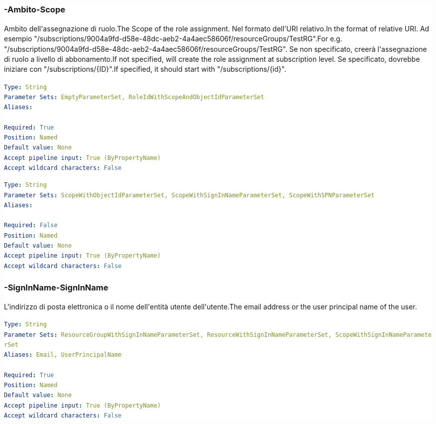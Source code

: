 ### <span data-ttu-id="c47ca-172">-Ambito</span><span class="sxs-lookup"><span data-stu-id="c47ca-172">-Scope</span></span>
<span data-ttu-id="c47ca-173">Ambito dell'assegnazione di ruolo.</span><span class="sxs-lookup"><span data-stu-id="c47ca-173">The Scope of the role assignment.</span></span>
<span data-ttu-id="c47ca-174">Nel formato dell'URI relativo.</span><span class="sxs-lookup"><span data-stu-id="c47ca-174">In the format of relative URI.</span></span>
<span data-ttu-id="c47ca-175">Ad esempio "/subscriptions/9004a9fd-d58e-48dc-aeb2-4a4aec58606f/resourceGroups/TestRG".</span><span class="sxs-lookup"><span data-stu-id="c47ca-175">For e.g. "/subscriptions/9004a9fd-d58e-48dc-aeb2-4a4aec58606f/resourceGroups/TestRG".</span></span>
<span data-ttu-id="c47ca-176">Se non specificato, creerà l'assegnazione di ruolo a livello di abbonamento.</span><span class="sxs-lookup"><span data-stu-id="c47ca-176">If not specified, will create the role assignment at subscription level.</span></span>
<span data-ttu-id="c47ca-177">Se specificato, dovrebbe iniziare con "/subscriptions/{ID}".</span><span class="sxs-lookup"><span data-stu-id="c47ca-177">If specified, it should start with "/subscriptions/{id}".</span></span>

```yaml
Type: String
Parameter Sets: EmptyParameterSet, RoleIdWithScopeAndObjectIdParameterSet
Aliases:

Required: True
Position: Named
Default value: None
Accept pipeline input: True (ByPropertyName)
Accept wildcard characters: False
```

```yaml
Type: String
Parameter Sets: ScopeWithObjectIdParameterSet, ScopeWithSignInNameParameterSet, ScopeWithSPNParameterSet
Aliases:

Required: False
Position: Named
Default value: None
Accept pipeline input: True (ByPropertyName)
Accept wildcard characters: False
```

### <span data-ttu-id="c47ca-178">-SignInName</span><span class="sxs-lookup"><span data-stu-id="c47ca-178">-SignInName</span></span>
<span data-ttu-id="c47ca-179">L'indirizzo di posta elettronica o il nome dell'entità utente dell'utente.</span><span class="sxs-lookup"><span data-stu-id="c47ca-179">The email address or the user principal name of the user.</span></span>

```yaml
Type: String
Parameter Sets: ResourceGroupWithSignInNameParameterSet, ResourceWithSignInNameParameterSet, ScopeWithSignInNameParameterSet
Aliases: Email, UserPrincipalName

Required: True
Position: Named
Default value: None
Accept pipeline input: True (ByPropertyName)
Accept wildcard characters: False
```
